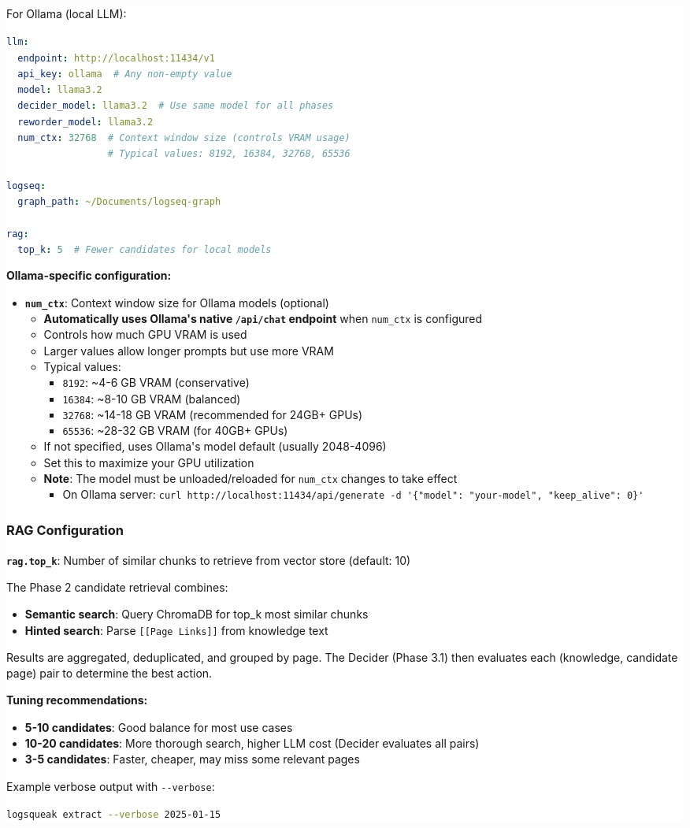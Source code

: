For Ollama (local LLM):
```yaml
llm:
  endpoint: http://localhost:11434/v1
  api_key: ollama  # Any non-empty value
  model: llama3.2
  decider_model: llama3.2  # Use same model for all phases
  reworder_model: llama3.2
  num_ctx: 32768  # Context window size (controls VRAM usage)
                  # Typical values: 8192, 16384, 32768, 65536

logseq:
  graph_path: ~/Documents/logseq-graph

rag:
  top_k: 5  # Fewer candidates for local models
```

**Ollama-specific configuration:**

- **`num_ctx`**: Context window size for Ollama models (optional)
  - **Automatically uses Ollama's native `/api/chat` endpoint** when `num_ctx` is configured
  - Controls how much GPU VRAM is used
  - Larger values allow longer prompts but use more VRAM
  - Typical values:
    - `8192`: ~4-6 GB VRAM (conservative)
    - `16384`: ~8-10 GB VRAM (balanced)
    - `32768`: ~14-18 GB VRAM (recommended for 24GB+ GPUs)
    - `65536`: ~28-32 GB VRAM (for 40GB+ GPUs)
  - If not specified, uses Ollama's model default (usually 2048-4096)
  - Set this to maximize your GPU utilization
  - **Note**: The model must be unloaded/reloaded for `num_ctx` changes to take effect
    - On Ollama server: `curl http://localhost:11434/api/generate -d '{"model": "your-model", "keep_alive": 0}'`

### RAG Configuration

**`rag.top_k`**: Number of similar chunks to retrieve from vector store (default: 10)

The Phase 2 candidate retrieval combines:
- **Semantic search**: Query ChromaDB for top_k most similar chunks
- **Hinted search**: Parse `[[Page Links]]` from knowledge text

Results are aggregated, deduplicated, and grouped by page. The Decider (Phase 3.1) then evaluates each (knowledge, candidate page) pair to determine the best action.

**Tuning recommendations:**
- **5-10 candidates**: Good balance for most use cases
- **10-20 candidates**: More thorough search, higher LLM cost (Decider evaluates all pairs)
- **3-5 candidates**: Faster, cheaper, may miss some relevant pages

Example verbose output with `--verbose`:
```bash
logsqueak extract --verbose 2025-01-15
```
